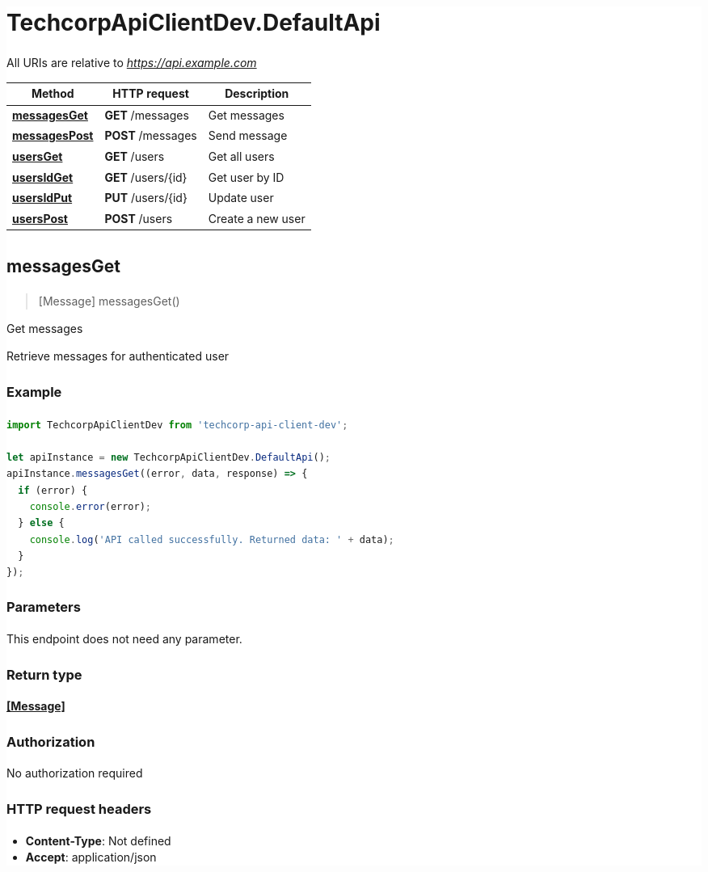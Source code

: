 # TechcorpApiClientDev.DefaultApi

All URIs are relative to *https://api.example.com*

Method | HTTP request | Description
------------- | ------------- | -------------
[**messagesGet**](DefaultApi.md#messagesGet) | **GET** /messages | Get messages
[**messagesPost**](DefaultApi.md#messagesPost) | **POST** /messages | Send message
[**usersGet**](DefaultApi.md#usersGet) | **GET** /users | Get all users
[**usersIdGet**](DefaultApi.md#usersIdGet) | **GET** /users/{id} | Get user by ID
[**usersIdPut**](DefaultApi.md#usersIdPut) | **PUT** /users/{id} | Update user
[**usersPost**](DefaultApi.md#usersPost) | **POST** /users | Create a new user



## messagesGet

> [Message] messagesGet()

Get messages

Retrieve messages for authenticated user

### Example

```javascript
import TechcorpApiClientDev from 'techcorp-api-client-dev';

let apiInstance = new TechcorpApiClientDev.DefaultApi();
apiInstance.messagesGet((error, data, response) => {
  if (error) {
    console.error(error);
  } else {
    console.log('API called successfully. Returned data: ' + data);
  }
});
```

### Parameters

This endpoint does not need any parameter.

### Return type

[**[Message]**](Message.md)

### Authorization

No authorization required

### HTTP request headers

- **Content-Type**: Not defined
- **Accept**: application/json
